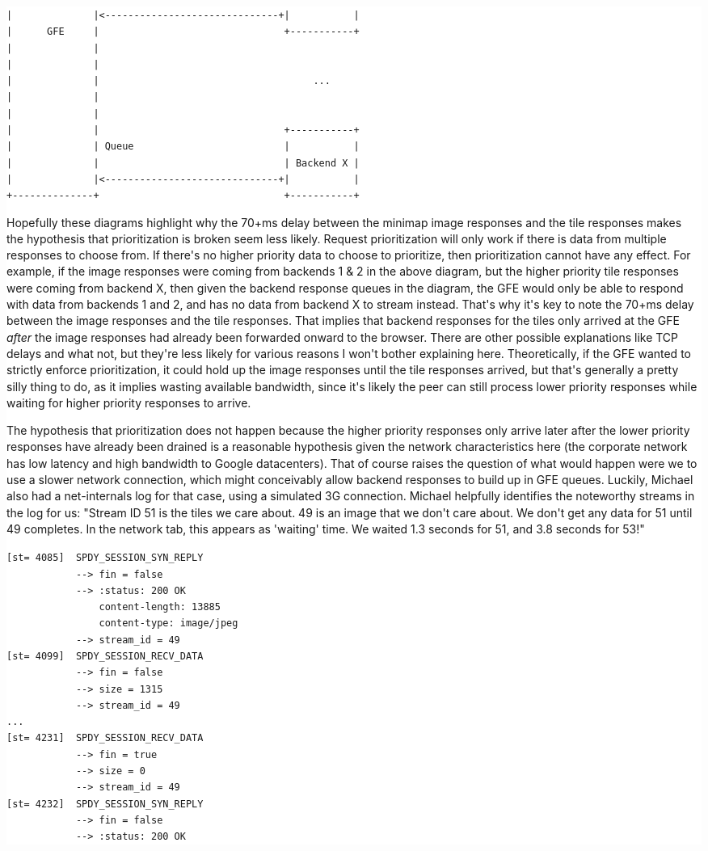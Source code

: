     |              |<------------------------------+|           |
    |      GFE     |                                +-----------+
    |              |
    |              |
    |              |                                     ...
    |              |
    |              |
    |              |                                +-----------+
    |              | Queue                          |           |
    |              |                                | Backend X |
    |              |<------------------------------+|           |
    +--------------+                                +-----------+

Hopefully these diagrams highlight why the 70+ms delay between the minimap image responses and the tile responses makes the hypothesis that prioritization is broken seem less likely. Request prioritization will only work if there is data from multiple responses to choose from. If there's no higher priority data to choose to prioritize, then prioritization cannot have any effect. For example, if the image responses were coming from backends 1 & 2 in the above diagram, but the higher priority tile responses were coming from backend X, then given the backend response queues in the diagram, the GFE would only be able to respond with data from backends 1 and 2, and has no data from backend X to stream instead. That's why it's key to note the 70+ms delay between the image responses and the tile responses. That implies that backend responses for the tiles only arrived at the GFE _after_ the image responses had already been forwarded onward to the browser. There are other possible explanations like TCP delays and what not, but they're less likely for various reasons I won't bother explaining here. Theoretically, if the GFE wanted to strictly enforce prioritization, it could hold up the image responses until the tile responses arrived, but that's generally a pretty silly thing to do, as it implies wasting available bandwidth, since it's likely the peer can still process lower priority responses while waiting for higher priority responses to arrive.

The hypothesis that prioritization does not happen because the higher priority responses only arrive later after the lower priority responses have already been drained is a reasonable hypothesis given the network characteristics here (the corporate network has low latency and high bandwidth to Google datacenters). That of course raises the question of what would happen were we to use a slower network connection, which might conceivably allow backend responses to build up in GFE queues. Luckily, Michael also had a net-internals log for that case, using a simulated 3G connection. Michael helpfully identifies the noteworthy streams in the log for us: "Stream ID 51 is the tiles we care about. 49 is an image that we don't care about. We don't get any data for 51 until 49 completes. In the network tab, this appears as 'waiting' time. We waited 1.3 seconds for 51, and 3.8 seconds for 53!"

    [st= 4085]  SPDY_SESSION_SYN_REPLY
                --> fin = false
                --> :status: 200 OK
                    content-length: 13885
                    content-type: image/jpeg
                --> stream_id = 49
    [st= 4099]  SPDY_SESSION_RECV_DATA
                --> fin = false
                --> size = 1315
                --> stream_id = 49
    ...
    [st= 4231]  SPDY_SESSION_RECV_DATA
                --> fin = true
                --> size = 0
                --> stream_id = 49
    [st= 4232]  SPDY_SESSION_SYN_REPLY
                --> fin = false
                --> :status: 200 OK